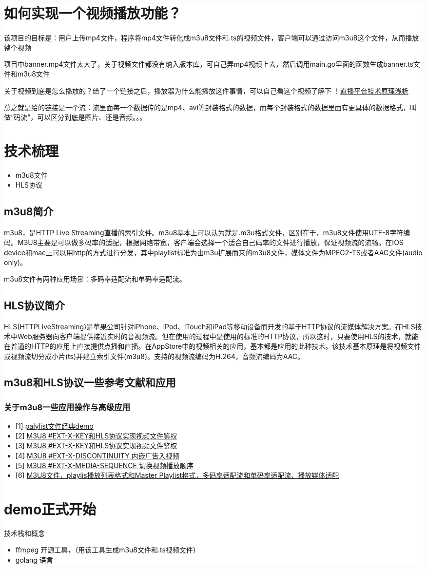 # 如何实现一个视频播放功能？

该项目的目标是：用户上传mp4文件，程序将mp4文件转化成m3u8文件和.ts的视频文件，客户端可以通过访问m3u8这个文件，从而播放整个视频

项目中banner.mp4文件太大了，关于视频文件都没有纳入版本库，可自己弄mp4视频上去，然后调用main.go里面的函数生成banner.ts文件和m3u8文件


关于视频到底是怎么播放的？给了一个链接之后，播放器为什么能播放这件事情，可以自己看这个视频了解下 ！[直播平台技术原理浅析](https://www.bilibili.com/video/BV1dv411C7vx?t=3428)

总之就是给的链接是一个流：流里面每一个数据传的是mp4、avi等封装格式的数据，而每个封装格式的数据里面有更具体的数据格式，叫做“码流”，可以区分到底是图片、还是音频。。。


# 技术梳理

- m3u8文件
- HLS协议

## m3u8简介

m3u8，是HTTP Live Streaming直播的索引文件。m3u8基本上可以认为就是.m3u格式文件，区别在于，m3u8文件使用UTF-8字符编码。M3U8主要是可以做多码率的适配，根据网络带宽，客户端会选择一个适合自己码率的文件进行播放，保证视频流的流畅。在IOS device和mac上可以用http的方式进行分发，其中playlist标准为由m3u扩展而来的m3u8文件，媒体文件为MPEG2-TS或者AAC文件(audio only)。

m3u8文件有两种应用场景：多码率适配流和单码率适配流。


## HLS协议简介

HLS(HTTPLiveStreaming)是苹果公司针对iPhone、iPod、iTouch和iPad等移动设备而开发的基于HTTP协议的流媒体解决方案。在HLS技术中Web服务器向客户端提供接近实时的音视频流。但在使用的过程中是使用的标准的HTTP协议，所以这时，只要使用HLS的技术，就能在普通的HTTP的应用上直接提供点播和直播。在AppStore中的视频相关的应用，基本都是应用的此种技术。该技术基本原理是将视频文件或视频流切分成小片(ts)并建立索引文件(m3u8)。支持的视频流编码为H.264，音频流编码为AAC。


## m3u8和HLS协议一些参考文献和应用


### 关于m3u8一些应用操作与高级应用

- [1] [palylist文件经典demo](https://www.cnblogs.com/tocy/p/hls-playlist-example.html)
- [2] [M3U8 #EXT-X-KEY和HLS协议实现视频文件鉴权](https://www.cnblogs.com/tocy/p/hls-playlist-example.html)
- [3] [M3U8 #EXT-X-KEY和HLS协议实现视频文件鉴权](https://developer.qiniu.com/dora/1485/audio-and-video-slice)
- [4] [M3U8 #EXT-X-DISCONTINUITY 内嵌广告入视频](https://www.cnblogs.com/tocy/p/hls-playlist-example.html)
- [5] [M3U8 #EXT-X-MEDIA-SEQUENCE 切换视频播放顺序](https://www.cnblogs.com/tocy/p/hls-playlist-example.html)
- [6] [M3U8文件，playlis播放列表格式和Master Playlist格式，多码率适配流和单码率适配流、播放媒体适配](https://www.jianshu.com/p/e97f6555a070)


# demo正式开始

技术栈和概念
- ffmpeg 开源工具，（用该工具生成m3u8文件和.ts视频文件）
- golang 语言
